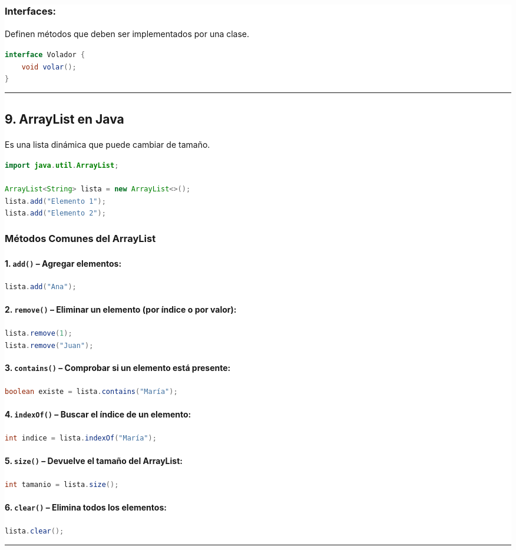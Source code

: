 ### Interfaces:
Definen métodos que deben ser implementados por una clase.
```java
interface Volador {
    void volar();
}
```

---

## 9. ArrayList en Java

Es una lista dinámica que puede cambiar de tamaño.
```java
import java.util.ArrayList;

ArrayList<String> lista = new ArrayList<>();
lista.add("Elemento 1");
lista.add("Elemento 2");
```

### Métodos Comunes del ArrayList

#### 1. `add()` – Agregar elementos:
```java
lista.add("Ana");
```

#### 2. `remove()` – Eliminar un elemento (por índice o por valor):
```java
lista.remove(1);
lista.remove("Juan");
```

#### 3. `contains()` – Comprobar si un elemento está presente:
```java
boolean existe = lista.contains("María");
```

#### 4. `indexOf()` – Buscar el índice de un elemento:
```java
int indice = lista.indexOf("María");
```

#### 5. `size()` – Devuelve el tamaño del ArrayList:
```java
int tamanio = lista.size();
```

#### 6. `clear()` – Elimina todos los elementos:
```java
lista.clear();
```

---